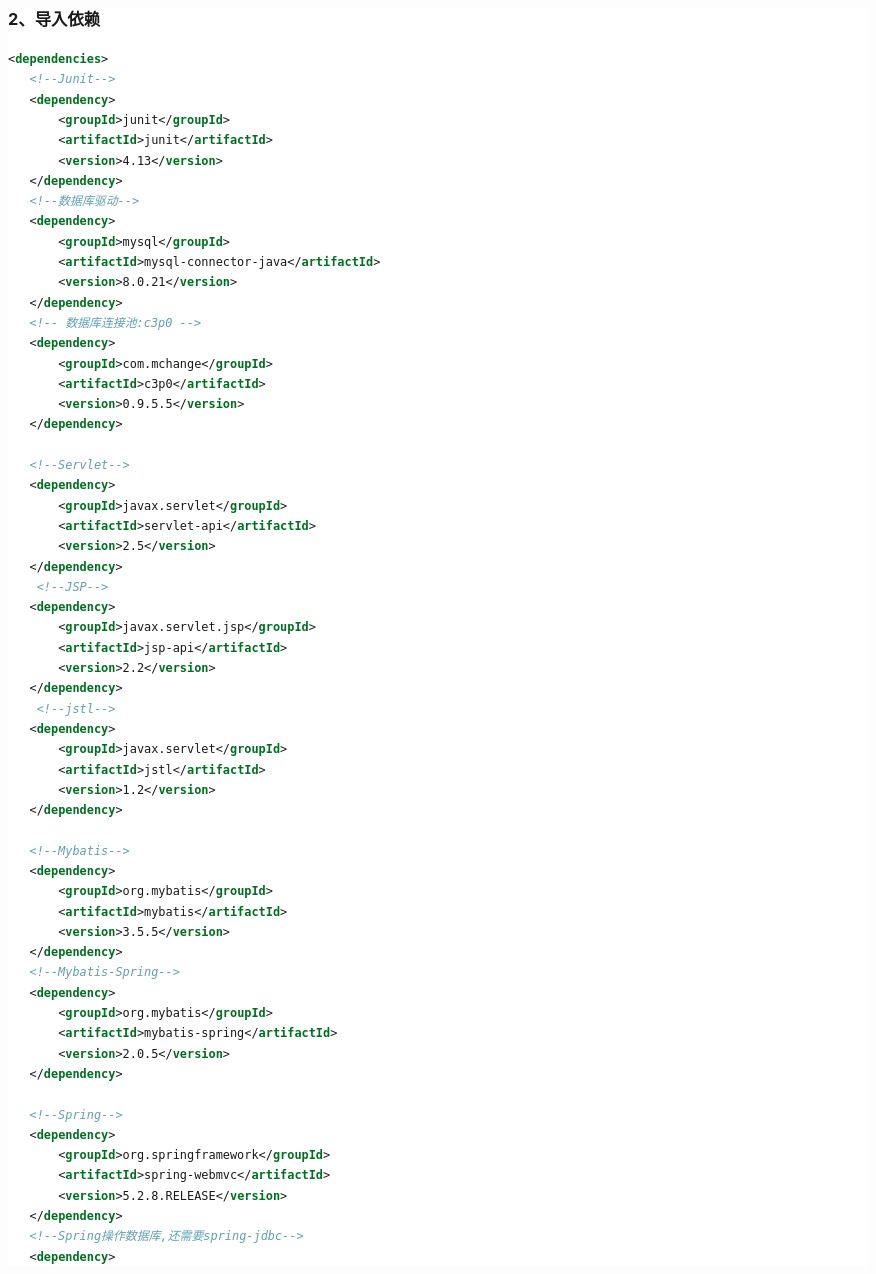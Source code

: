 ### 2、导入依赖

```xml
<dependencies>
   <!--Junit-->
   <dependency>
       <groupId>junit</groupId>
       <artifactId>junit</artifactId>
       <version>4.13</version>
   </dependency>
   <!--数据库驱动-->
   <dependency>
       <groupId>mysql</groupId>
       <artifactId>mysql-connector-java</artifactId>
       <version>8.0.21</version>
   </dependency>
   <!-- 数据库连接池:c3p0 -->
   <dependency>
       <groupId>com.mchange</groupId>
       <artifactId>c3p0</artifactId>
       <version>0.9.5.5</version>
   </dependency>

   <!--Servlet-->
   <dependency>
       <groupId>javax.servlet</groupId>
       <artifactId>servlet-api</artifactId>
       <version>2.5</version>
   </dependency>
    <!--JSP-->
   <dependency>
       <groupId>javax.servlet.jsp</groupId>
       <artifactId>jsp-api</artifactId>
       <version>2.2</version>
   </dependency>
    <!--jstl-->
   <dependency>
       <groupId>javax.servlet</groupId>
       <artifactId>jstl</artifactId>
       <version>1.2</version>
   </dependency>

   <!--Mybatis-->
   <dependency>
       <groupId>org.mybatis</groupId>
       <artifactId>mybatis</artifactId>
       <version>3.5.5</version>
   </dependency>
   <!--Mybatis-Spring-->
   <dependency>
       <groupId>org.mybatis</groupId>
       <artifactId>mybatis-spring</artifactId>
       <version>2.0.5</version>
   </dependency>

   <!--Spring-->
   <dependency>
       <groupId>org.springframework</groupId>
       <artifactId>spring-webmvc</artifactId>
       <version>5.2.8.RELEASE</version>
   </dependency>
   <!--Spring操作数据库,还需要spring-jdbc-->
   <dependency>
```